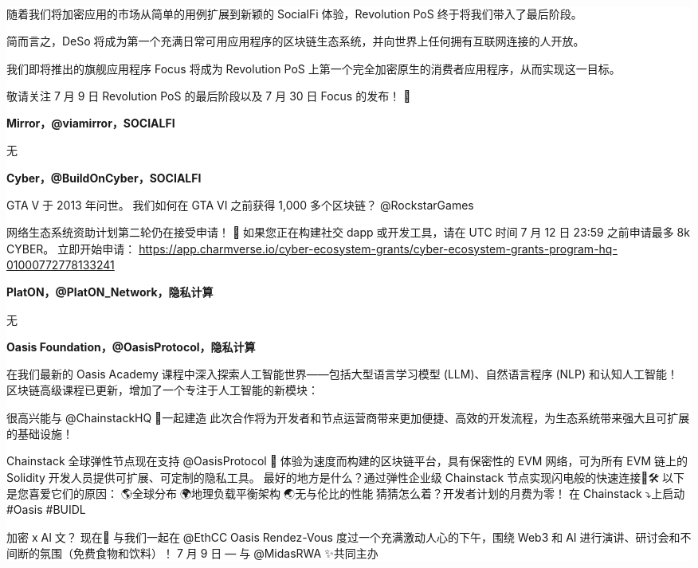随着我们将加密应用的市场从简单的用例扩展到新颖的 SocialFi 体验，Revolution PoS 终于将我们带入了最后阶段。

简而言之，DeSo 将成为第一个充满日常可用应用程序的区块链生态系统，并向世界上任何拥有互联网连接的人开放。

我们即将推出的旗舰应用程序 Focus 将成为 Revolution PoS 上第一个完全加密原生的消费者应用程序，从而实现这一目标。

敬请关注 7 月 9 日 Revolution PoS 的最后阶段以及 7 月 30 日 Focus 的发布！ 🚀

**Mirror，@viamirror，SOCIALFI**

无

**Cyber，@BuildOnCyber，SOCIALFI**

GTA V 于 2013 年问世。
我们如何在 GTA VI 之前获得 1,000 多个区块链？ 
@RockstarGames


网络生态系统资助计划第二轮仍在接受申请！ 💚
如果您正在构建社交 dapp 或开发工具，请在 UTC 时间 7 月 12 日 23:59 之前申请最多 8k CYBER。
立即开始申请： https://app.charmverse.io/cyber-ecosystem-grants/cyber-ecosystem-grants-program-hq-01000772778133241


**PlatON，@PlatON_Network，隐私计算**

无

**Oasis Foundation，@OasisProtocol，隐私计算**

在我们最新的 Oasis Academy 课程中深入探索人工智能世界——包括大型语言学习模型 (LLM)、自然语言程序 (NLP) 和认知人工智能！
区块链高级课程已更新，增加了一个专注于人工智能的新模块：

很高兴能与
@ChainstackHQ
🤝一起建造
此次合作将为开发者和节点运营商带来更加便捷、高效的开发流程，为生态系统带来强大且可扩展的基础设施！

Chainstack 全球弹性节点现在支持
@OasisProtocol
 🌌
体验为速度而构建的区块链平台，具有保密性的 EVM 网络，可为所有 EVM 链上的 Solidity 开发人员提供可扩展、可定制的隐私工具。
最好的地方是什么？通过弹性企业级 Chainstack 节点实现闪电般的快速连接💙🛠️
以下是您喜爱它们的原因：
🌎全球分布
🌍地理负载平衡架构
🌏无与伦比的性能
猜猜怎么着？开发者计划的月费为零！
在 Chainstack ⤵️上启动#Oasis #BUIDL

加密 x AI 文？
现在👀
与我们一起在
@EthCC
 Oasis Rendez-Vous 度过一个充满激动人心的下午，围绕 Web3 和 AI 进行演讲、研讨会和不间断的氛围（免费食物和饮料）！
7 月 9 日 — 与
@MidasRWA
 ✨共同主办
